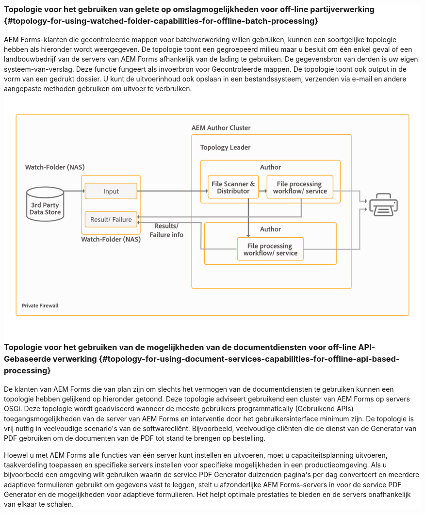 ### Topologie voor het gebruiken van gelete op omslagmogelijkheden voor off-line partijverwerking {#topology-for-using-watched-folder-capabilities-for-offline-batch-processing}

AEM Forms-klanten die gecontroleerde mappen voor batchverwerking willen gebruiken, kunnen een soortgelijke topologie hebben als hieronder wordt weergegeven. De topologie toont een gegroepeerd milieu maar u besluit om één enkel geval of een landbouwbedrijf van de servers van AEM Forms afhankelijk van de lading te gebruiken. De gegevensbron van derden is uw eigen systeem-van-verslag. Deze functie fungeert als invoerbron voor Gecontroleerde mappen. De topologie toont ook output in de vorm van een gedrukt dossier. U kunt de uitvoerinhoud ook opslaan in een bestandssysteem, verzenden via e-mail en andere aangepaste methoden gebruiken om uitvoer te verbruiken.

![offline batchverwerking via gecontroleerde mappen](assets/offline-batch-processing-via-watched-folders.png)

### Topologie voor het gebruiken van de mogelijkheden van de documentdiensten voor off-line API-Gebaseerde verwerking {#topology-for-using-document-services-capabilities-for-offline-api-based-processing}

De klanten van AEM Forms die van plan zijn om slechts het vermogen van de documentdiensten te gebruiken kunnen een topologie hebben gelijkend op hieronder getoond. Deze topologie adviseert gebruikend een cluster van AEM Forms op servers OSGi. Deze topologie wordt geadviseerd wanneer de meeste gebruikers programmatically (Gebruikend APIs) toegangsmogelijkheden van de server van AEM Forms en interventie door het gebruikersinterface minimum zijn. De topologie is vrij nuttig in veelvoudige scenario&#39;s van de softwarecliënt. Bijvoorbeeld, veelvoudige cliënten die de dienst van de Generator van PDF gebruiken om de documenten van de PDF tot stand te brengen op bestelling.

Hoewel u met AEM Forms alle functies van één server kunt instellen en uitvoeren, moet u capaciteitsplanning uitvoeren, taakverdeling toepassen en specifieke servers instellen voor specifieke mogelijkheden in een productieomgeving. Als u bijvoorbeeld een omgeving wilt gebruiken waarin de service PDF Generator duizenden pagina&#39;s per dag converteert en meerdere adaptieve formulieren gebruikt om gegevens vast te leggen, stelt u afzonderlijke AEM Forms-servers in voor de service PDF Generator en de mogelijkheden voor adaptieve formulieren. Het helpt optimale prestaties te bieden en de servers onafhankelijk van elkaar te schalen.
